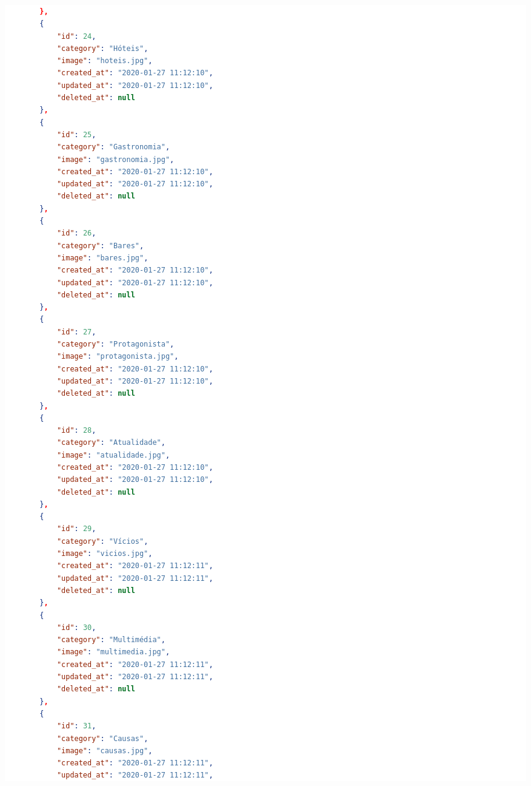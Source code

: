 ```json
        },
        {
            "id": 24,
            "category": "Hóteis",
            "image": "hoteis.jpg",
            "created_at": "2020-01-27 11:12:10",
            "updated_at": "2020-01-27 11:12:10",
            "deleted_at": null
        },
        {
            "id": 25,
            "category": "Gastronomia",
            "image": "gastronomia.jpg",
            "created_at": "2020-01-27 11:12:10",
            "updated_at": "2020-01-27 11:12:10",
            "deleted_at": null
        },
        {
            "id": 26,
            "category": "Bares",
            "image": "bares.jpg",
            "created_at": "2020-01-27 11:12:10",
            "updated_at": "2020-01-27 11:12:10",
            "deleted_at": null
        },
        {
            "id": 27,
            "category": "Protagonista",
            "image": "protagonista.jpg",
            "created_at": "2020-01-27 11:12:10",
            "updated_at": "2020-01-27 11:12:10",
            "deleted_at": null
        },
        {
            "id": 28,
            "category": "Atualidade",
            "image": "atualidade.jpg",
            "created_at": "2020-01-27 11:12:10",
            "updated_at": "2020-01-27 11:12:10",
            "deleted_at": null
        },
        {
            "id": 29,
            "category": "Vícios",
            "image": "vicios.jpg",
            "created_at": "2020-01-27 11:12:11",
            "updated_at": "2020-01-27 11:12:11",
            "deleted_at": null
        },
        {
            "id": 30,
            "category": "Multimédia",
            "image": "multimedia.jpg",
            "created_at": "2020-01-27 11:12:11",
            "updated_at": "2020-01-27 11:12:11",
            "deleted_at": null
        },
        {
            "id": 31,
            "category": "Causas",
            "image": "causas.jpg",
            "created_at": "2020-01-27 11:12:11",
            "updated_at": "2020-01-27 11:12:11",
```
